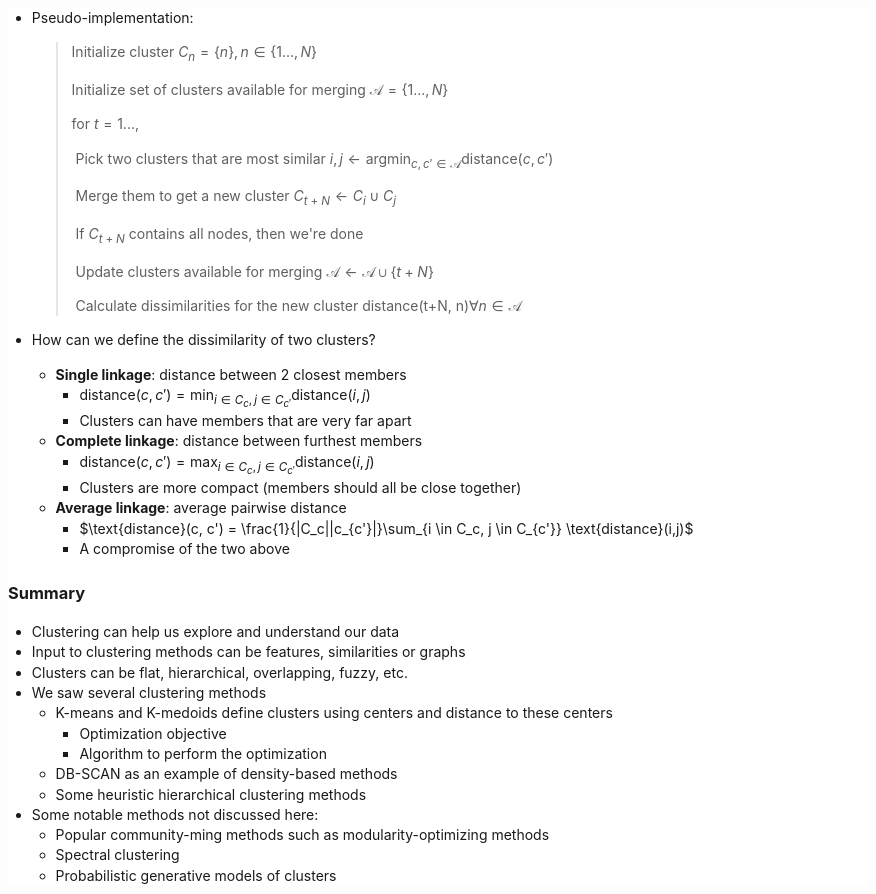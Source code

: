   * Pseudo-implementation:

    > Initialize cluster $C_n = \{ n\}, n \in \{1..., N\}$
    >
    > Initialize set of clusters available for merging $\mathcal{A} = \{1..., N \}$
    >
    > for $t=1...,$
    >
    > ​	Pick two clusters that are most similar $i,j \leftarrow \text{argmin}_{c,c'\in \mathcal{A}} \text{distance}(c, c')$
    >
    > ​	Merge them to get a new cluster $C_{t+N} \leftarrow C_i \cup C_j$
    >
    > ​	If $C_{t+N}$ contains all nodes, then we're done
    >
    > ​	Update clusters available for merging $\mathcal{A} \leftarrow \mathcal{A} \cup \{ t+N \}$
    >
    > ​	Calculate dissimilarities for the new cluster $\text{distance(t+N, n)} \forall n \in \mathcal{A}$

* How can we define the dissimilarity of two clusters?

  * **Single linkage**: distance between 2 closest members
    * $\text{distance}(c,c') = \text{min}_{i\in C_c, j \in C_{c'}}\text{distance} (i,j)$
    * Clusters can have members that are very far apart
  * **Complete linkage**: distance between furthest members
    * $\text{distance}(c,c') = \text{max}_{i\in C_c, j \in C_{c'}}\text{distance} (i,j)$
    * Clusters are more compact (members should all be close together)
  * **Average linkage**: average pairwise distance
    * $\text{distance}(c, c') = \frac{1}{|C_c||c_{c'}|}\sum_{i \in C_c, j \in C_{c'}} \text{distance}(i,j)$
    * A compromise of the two above

### Summary

* Clustering can help us explore and understand our data
* Input to clustering methods can be features, similarities or graphs
* Clusters can be flat, hierarchical, overlapping, fuzzy, etc.
* We saw several clustering methods
  * K-means and K-medoids define clusters using centers and distance to these centers
    * Optimization objective
    * Algorithm to perform the optimization
  * DB-SCAN as an example of density-based methods
  * Some heuristic hierarchical clustering methods
* Some notable methods not discussed here:
  * Popular community-ming methods such as modularity-optimizing methods
  * Spectral clustering
  * Probabilistic generative models of clusters

